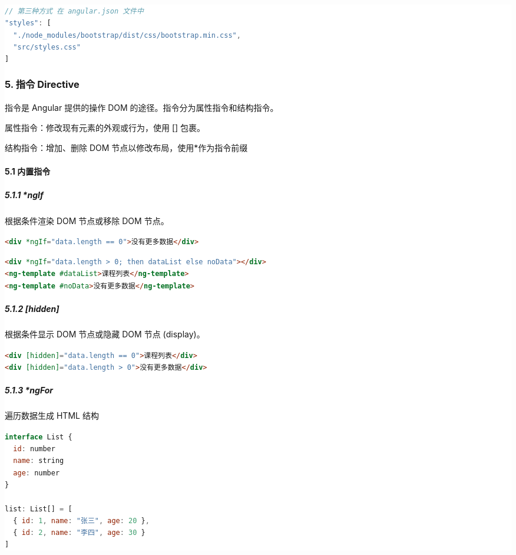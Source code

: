 ```javascript
// 第三种方式 在 angular.json 文件中
"styles": [
  "./node_modules/bootstrap/dist/css/bootstrap.min.css",
  "src/styles.css"
]
```

### 5. 指令 Directive

指令是 Angular 提供的操作 DOM 的途径。指令分为属性指令和结构指令。

属性指令：修改现有元素的外观或行为，使用 [] 包裹。

结构指令：增加、删除 DOM 节点以修改布局，使用\*作为指令前缀

#### 5.1 内置指令

##### 5.1.1 \*ngIf

根据条件渲染 DOM 节点或移除 DOM 节点。

```html
<div *ngIf="data.length == 0">没有更多数据</div>
```

```html
<div *ngIf="data.length > 0; then dataList else noData"></div>
<ng-template #dataList>课程列表</ng-template>
<ng-template #noData>没有更多数据</ng-template>
```

##### 5.1.2 [hidden]

根据条件显示 DOM 节点或隐藏 DOM 节点 (display)。

```html
<div [hidden]="data.length == 0">课程列表</div>
<div [hidden]="data.length > 0">没有更多数据</div>
```

##### 5.1.3 \*ngFor

遍历数据生成 HTML 结构

```javascript
interface List {
  id: number
  name: string
  age: number
}

list: List[] = [
  { id: 1, name: "张三", age: 20 },
  { id: 2, name: "李四", age: 30 }
]
```
